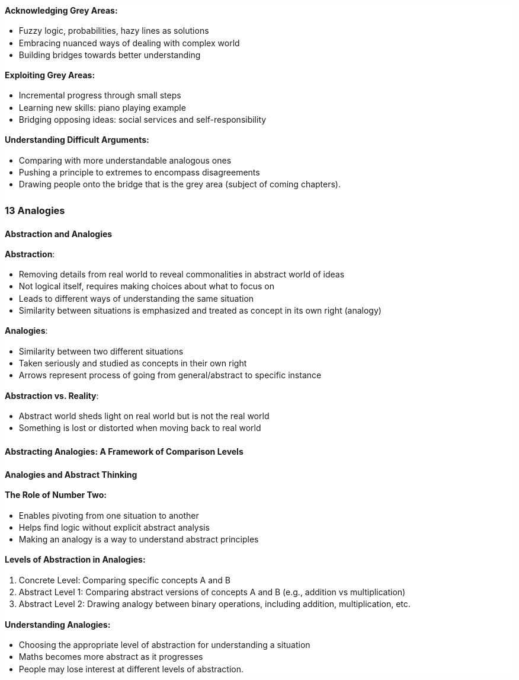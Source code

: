 **Acknowledging Grey Areas:**
- Fuzzy logic, probabilities, hazy lines as solutions
- Embracing nuanced ways of dealing with complex world
- Building bridges towards better understanding

**Exploiting Grey Areas:**
- Incremental progress through small steps
- Learning new skills: piano playing example
- Bridging opposing ideas: social services and self-responsibility

**Understanding Difficult Arguments:**
- Comparing with more understandable analogous ones
- Pushing a principle to extremes to encompass disagreements
- Drawing people onto the bridge that is the grey area (subject of coming chapters).

### 13 Analogies

**Abstraction and Analogies**

**Abstraction**:
- Removing details from real world to reveal commonalities in abstract world of ideas
- Not logical itself, requires making choices about what to focus on
- Leads to different ways of understanding the same situation
- Similarity between situations is emphasized and treated as concept in its own right (analogy)

**Analogies**:
- Similarity between two different situations
- Taken seriously and studied as concepts in their own right
- Arrows represent process of going from general/abstract to specific instance

**Abstraction vs. Reality**:
- Abstract world sheds light on real world but is not the real world
- Something is lost or distorted when moving back to real world

#### Abstracting Analogies: A Framework of Comparison Levels

**Analogies and Abstract Thinking**

**The Role of Number Two:**
- Enables pivoting from one situation to another
- Helps find logic without explicit abstract analysis
- Making an analogy is a way to understand abstract principles

**Levels of Abstraction in Analogies:**
1. Concrete Level: Comparing specific concepts A and B
2. Abstract Level 1: Comparing abstract versions of concepts A and B (e.g., addition vs multiplication)
3. Abstract Level 2: Drawing analogy between binary operations, including addition, multiplication, etc.

**Understanding Analogies:**
- Choosing the appropriate level of abstraction for understanding a situation
- Maths becomes more abstract as it progresses
- People may lose interest at different levels of abstraction.
